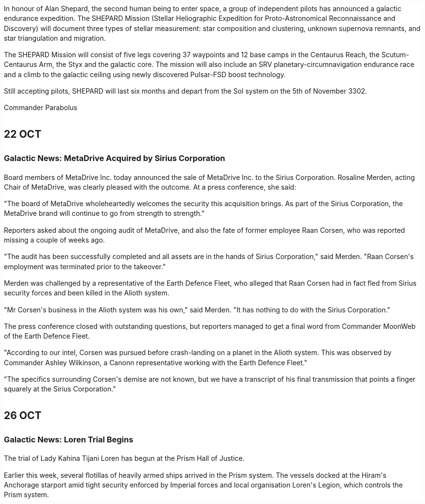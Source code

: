 In honour of Alan Shepard, the second human being to enter space, a group of independent pilots has announced a galactic endurance expedition. The SHEPARD Mission (Stellar Heliographic Expedition for Proto-Astronomical Reconnaissance and Discovery) will document three types of stellar measurement: star composition and clustering, unknown supernova remnants, and star triangulation and migration.

The SHEPARD Mission will consist of five legs covering 37 waypoints and 12 base camps in the Centaurus Reach, the Scutum-Centaurus Arm, the Styx and the galactic core. The mission will also include an SRV planetary-circumnavigation endurance race and a climb to the galactic ceiling using newly discovered Pulsar-FSD boost technology.

Still accepting pilots, SHEPARD will last six months and depart from the Sol system on the 5th of November 3302.

Commander Parabolus

## 22 OCT

### Galactic News: MetaDrive Acquired by Sirius Corporation

Board members of MetaDrive Inc. today announced the sale of MetaDrive Inc. to the Sirius Corporation. Rosaline Merden, acting Chair of MetaDrive, was clearly pleased with the outcome. At a press conference, she said:

"The board of MetaDrive wholeheartedly welcomes the security this acquisition brings. As part of the Sirius Corporation, the MetaDrive brand will continue to go from strength to strength."

Reporters asked about the ongoing audit of MetaDrive, and also the fate of former employee Raan Corsen, who was reported missing a couple of weeks ago.

"The audit has been successfully completed and all assets are in the hands of Sirius Corporation," said Merden. "Raan Corsen's employment was terminated prior to the takeover."

Merden was challenged by a representative of the Earth Defence Fleet, who alleged that Raan Corsen had in fact fled from Sirius security forces and been killed in the Alioth system.

"Mr Corsen's business in the Alioth system was his own," said Merden. "It has nothing to do with the Sirius Corporation."

The press conference closed with outstanding questions, but reporters managed to get a final word from Commander MoonWeb of the Earth Defence Fleet.

"According to our intel, Corsen was pursued before crash-landing on a planet in the Alioth system. This was observed by Commander Ashley Wilkinson, a Canonn representative working with the Earth Defence Fleet."

"The specifics surrounding Corsen's demise are not known, but we have a transcript of his final transmission that points a finger squarely at the Sirius Corporation."

## 26 OCT

### Galactic News: Loren Trial Begins

The trial of Lady Kahina Tijani Loren has begun at the Prism Hall of Justice.

Earlier this week, several flotillas of heavily armed ships arrived in the Prism system. The vessels docked at the Hiram's Anchorage starport amid tight security enforced by Imperial forces and local organisation Loren's Legion, which controls the Prism system.
